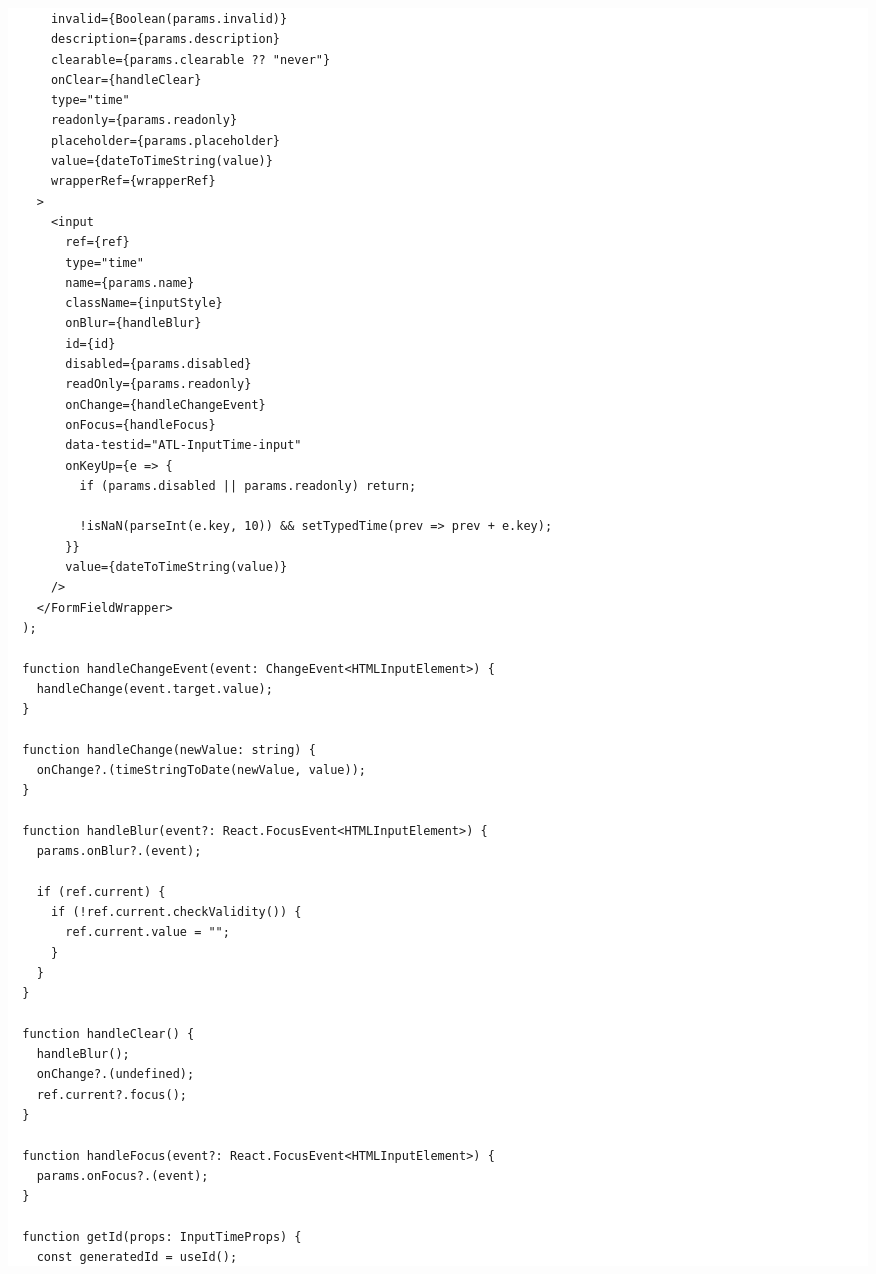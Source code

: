 ```tsx
      invalid={Boolean(params.invalid)}
      description={params.description}
      clearable={params.clearable ?? "never"}
      onClear={handleClear}
      type="time"
      readonly={params.readonly}
      placeholder={params.placeholder}
      value={dateToTimeString(value)}
      wrapperRef={wrapperRef}
    >
      <input
        ref={ref}
        type="time"
        name={params.name}
        className={inputStyle}
        onBlur={handleBlur}
        id={id}
        disabled={params.disabled}
        readOnly={params.readonly}
        onChange={handleChangeEvent}
        onFocus={handleFocus}
        data-testid="ATL-InputTime-input"
        onKeyUp={e => {
          if (params.disabled || params.readonly) return;

          !isNaN(parseInt(e.key, 10)) && setTypedTime(prev => prev + e.key);
        }}
        value={dateToTimeString(value)}
      />
    </FormFieldWrapper>
  );

  function handleChangeEvent(event: ChangeEvent<HTMLInputElement>) {
    handleChange(event.target.value);
  }

  function handleChange(newValue: string) {
    onChange?.(timeStringToDate(newValue, value));
  }

  function handleBlur(event?: React.FocusEvent<HTMLInputElement>) {
    params.onBlur?.(event);

    if (ref.current) {
      if (!ref.current.checkValidity()) {
        ref.current.value = "";
      }
    }
  }

  function handleClear() {
    handleBlur();
    onChange?.(undefined);
    ref.current?.focus();
  }

  function handleFocus(event?: React.FocusEvent<HTMLInputElement>) {
    params.onFocus?.(event);
  }

  function getId(props: InputTimeProps) {
    const generatedId = useId();

```